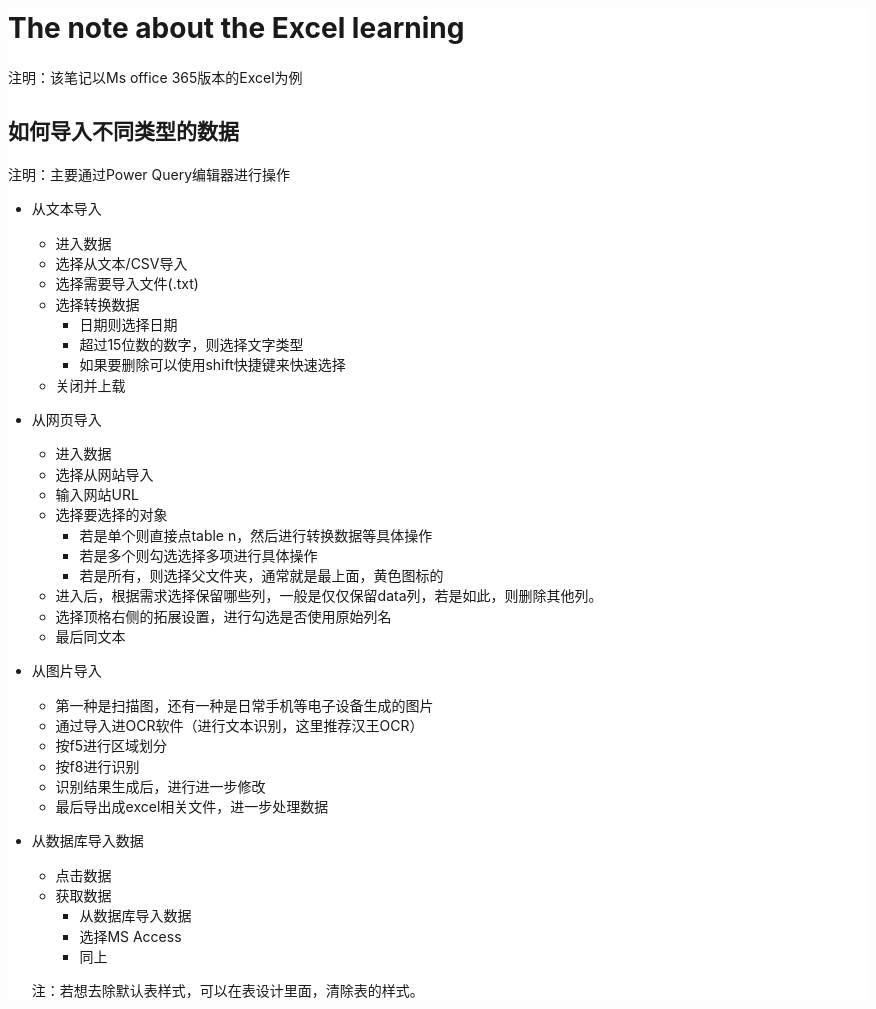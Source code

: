 # The note about the Excel learning

注明：该笔记以Ms office 365版本的Excel为例

## 如何导入不同类型的数据

注明：主要通过Power Query编辑器进行操作

- 从文本导入

  - 进入数据
  - 选择从文本/CSV导入
  - 选择需要导入文件(.txt)
  - 选择转换数据
    - 日期则选择日期
    - 超过15位数的数字，则选择文字类型
    - 如果要删除可以使用shift快捷键来快速选择
  - 关闭并上载

- 从网页导入

  - 进入数据
  - 选择从网站导入
  - 输入网站URL
  - 选择要选择的对象
    - 若是单个则直接点table n，然后进行转换数据等具体操作
    - 若是多个则勾选选择多项进行具体操作
    - 若是所有，则选择父文件夹，通常就是最上面，黄色图标的
  - 进入后，根据需求选择保留哪些列，一般是仅仅保留data列，若是如此，则删除其他列。
  - 选择顶格右侧的拓展设置，进行勾选是否使用原始列名
  - 最后同文本

- 从图片导入

  - 第一种是扫描图，还有一种是日常手机等电子设备生成的图片
  - 通过导入进OCR软件（进行文本识别，这里推荐汉王OCR）
  - 按f5进行区域划分
  - 按f8进行识别
  - 识别结果生成后，进行进一步修改
  - 最后导出成excel相关文件，进一步处理数据

- 从数据库导入数据

  - 点击数据
  - 获取数据
    - 从数据库导入数据
    - 选择MS Access
    - 同上

  

  

  

  注：若想去除默认表样式，可以在表设计里面，清除表的样式。
